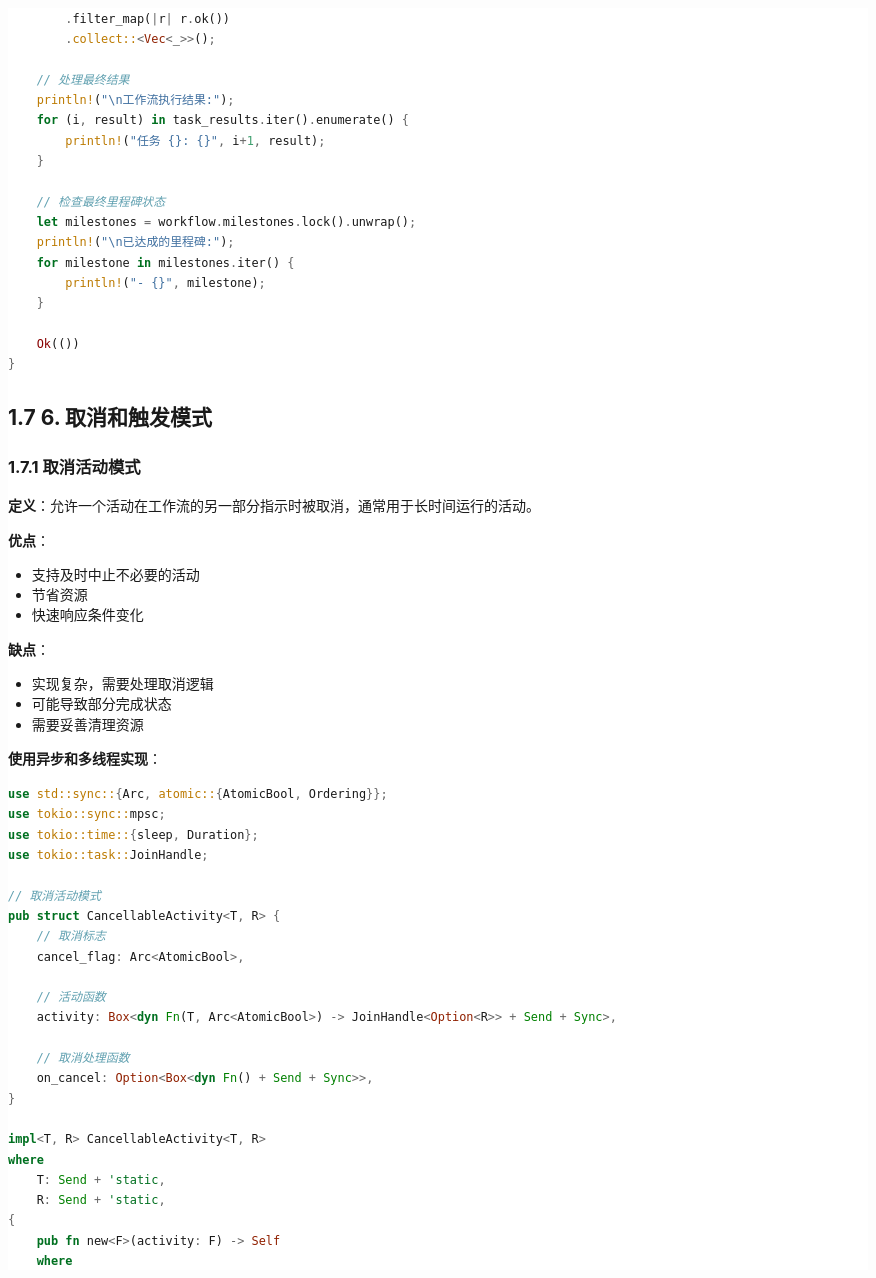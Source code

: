 ```rust
        .filter_map(|r| r.ok())
        .collect::<Vec<_>>();
    
    // 处理最终结果
    println!("\n工作流执行结果:");
    for (i, result) in task_results.iter().enumerate() {
        println!("任务 {}: {}", i+1, result);
    }
    
    // 检查最终里程碑状态
    let milestones = workflow.milestones.lock().unwrap();
    println!("\n已达成的里程碑:");
    for milestone in milestones.iter() {
        println!("- {}", milestone);
    }
    
    Ok(())
}
```

## 1.7 6. 取消和触发模式

### 1.7.1 取消活动模式

**定义**：允许一个活动在工作流的另一部分指示时被取消，通常用于长时间运行的活动。

**优点**：

- 支持及时中止不必要的活动
- 节省资源
- 快速响应条件变化

**缺点**：

- 实现复杂，需要处理取消逻辑
- 可能导致部分完成状态
- 需要妥善清理资源

**使用异步和多线程实现**：

```rust
use std::sync::{Arc, atomic::{AtomicBool, Ordering}};
use tokio::sync::mpsc;
use tokio::time::{sleep, Duration};
use tokio::task::JoinHandle;

// 取消活动模式
pub struct CancellableActivity<T, R> {
    // 取消标志
    cancel_flag: Arc<AtomicBool>,
    
    // 活动函数
    activity: Box<dyn Fn(T, Arc<AtomicBool>) -> JoinHandle<Option<R>> + Send + Sync>,
    
    // 取消处理函数
    on_cancel: Option<Box<dyn Fn() + Send + Sync>>,
}

impl<T, R> CancellableActivity<T, R>
where
    T: Send + 'static,
    R: Send + 'static,
{
    pub fn new<F>(activity: F) -> Self
    where
```
